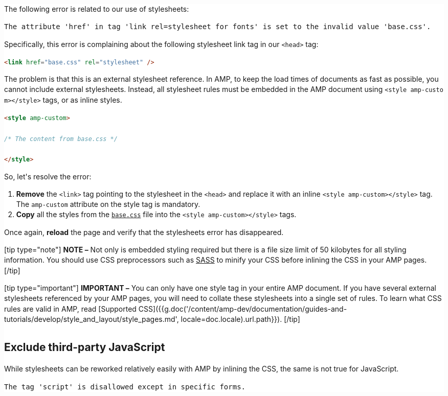 The following error is related to our use of stylesheets:

<pre class="error-text">
The attribute 'href' in tag 'link rel=stylesheet for fonts' is set to the invalid value 'base.css'.
</pre>

Specifically, this error is complaining about the following stylesheet link tag in our `<head>` tag:

```html
<link href="base.css" rel="stylesheet" />
```

The problem is that this is an external stylesheet reference. In AMP, to keep the load times of documents as fast as possible, you cannot include external stylesheets. Instead, all stylesheet rules must be embedded in the AMP document using `<style amp-custom></style>` tags, or as inline styles.

```html
<style amp-custom>

/* The content from base.css */

</style>
```

So, let's resolve the error:

1.  **Remove** the `<link>` tag pointing to the stylesheet in the `<head>` and replace it with an inline `<style amp-custom></style>` tag. The `amp-custom` attribute on the style tag is mandatory.
2. **Copy** all the styles from the [`base.css`](https://github.com/googlecodelabs/accelerated-mobile-pages-foundations/blob/master/base.css) file into the `<style amp-custom></style>` tags.

Once again, **reload** the page and verify that the stylesheets error has disappeared.

[tip type="note"]
**NOTE –**  Not only is embedded styling required but there is a file size limit of 50 kilobytes for all styling information. You should use CSS preprocessors such as [SASS](http://sass-lang.com/) to minify your CSS before inlining the CSS in your AMP pages.
[/tip]

[tip type="important"]
**IMPORTANT –** You can only have one style tag in your entire AMP document. If you have several external stylesheets referenced by your AMP pages, you will need to collate these stylesheets into a single set of rules. To learn what CSS rules are valid in AMP, read [Supported CSS]({{g.doc('/content/amp-dev/documentation/guides-and-tutorials/develop/style_and_layout/style_pages.md', locale=doc.locale).url.path}}).
[/tip]

## Exclude third-party JavaScript

While stylesheets can be reworked relatively easily with AMP by inlining the CSS, the same is not true for JavaScript.

<pre class="error-text">
The tag 'script' is disallowed except in specific forms.
</pre>
